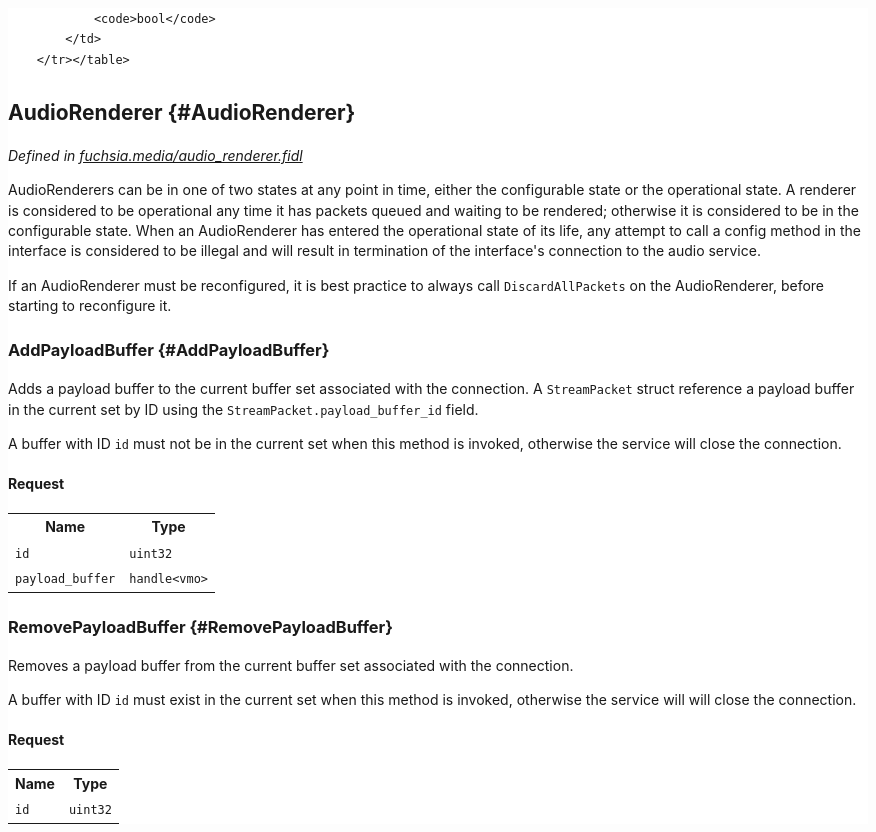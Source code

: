                 <code>bool</code>
            </td>
        </tr></table>



## AudioRenderer {#AudioRenderer}
*Defined in [fuchsia.media/audio_renderer.fidl](https://fuchsia.googlesource.com/fuchsia/+/master/sdk/fidl/fuchsia.media/audio_renderer.fidl#21)*

<p>AudioRenderers can be in one of two states at any point in time, either
the configurable state or the operational state. A renderer is considered
to be operational any time it has packets queued and waiting to be
rendered; otherwise it is considered to be in the configurable state. When an
AudioRenderer has entered the operational state of its life, any attempt to
call a config method in the interface is considered to be illegal and will
result in termination of the interface's connection to the audio service.</p>
<p>If an AudioRenderer must be reconfigured, it is best practice to always call
<code>DiscardAllPackets</code> on the AudioRenderer, before starting to reconfigure it.</p>

### AddPayloadBuffer {#AddPayloadBuffer}

<p>Adds a payload buffer to the current buffer set associated with the
connection. A <code>StreamPacket</code> struct reference a payload buffer in the
current set by ID using the <code>StreamPacket.payload_buffer_id</code> field.</p>
<p>A buffer with ID <code>id</code> must not be in the current set when this method is
invoked, otherwise the service will close the connection.</p>

#### Request
<table>
    <tr><th>Name</th><th>Type</th></tr>
    <tr>
            <td><code>id</code></td>
            <td>
                <code>uint32</code>
            </td>
        </tr><tr>
            <td><code>payload_buffer</code></td>
            <td>
                <code>handle&lt;vmo&gt;</code>
            </td>
        </tr></table>



### RemovePayloadBuffer {#RemovePayloadBuffer}

<p>Removes a payload buffer from the current buffer set associated with the
connection.</p>
<p>A buffer with ID <code>id</code> must exist in the current set when this method is
invoked, otherwise the service will will close the connection.</p>

#### Request
<table>
    <tr><th>Name</th><th>Type</th></tr>
    <tr>
            <td><code>id</code></td>
            <td>
                <code>uint32</code>
            </td>
        </tr></table>
